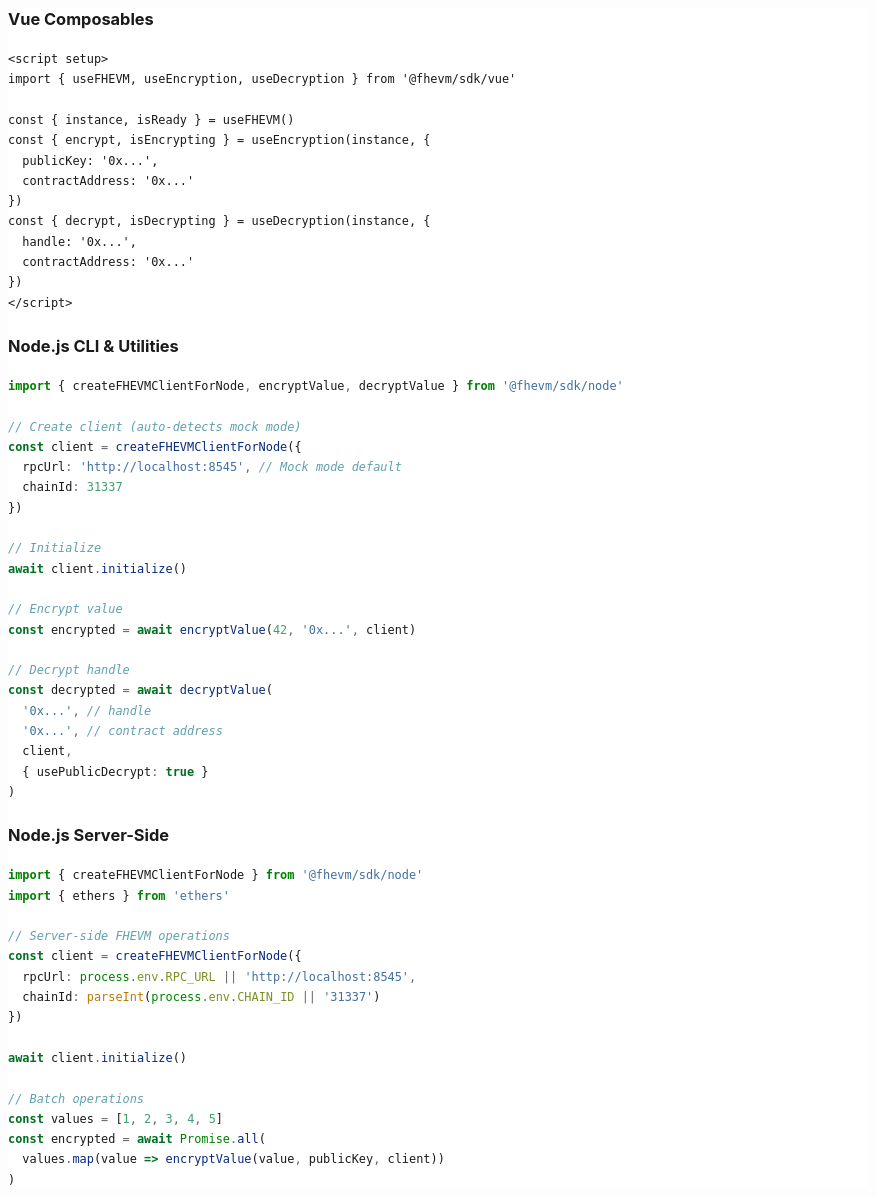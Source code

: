 ```tsx
```

### Vue Composables

```vue
<script setup>
import { useFHEVM, useEncryption, useDecryption } from '@fhevm/sdk/vue'

const { instance, isReady } = useFHEVM()
const { encrypt, isEncrypting } = useEncryption(instance, {
  publicKey: '0x...',
  contractAddress: '0x...'
})
const { decrypt, isDecrypting } = useDecryption(instance, {
  handle: '0x...',
  contractAddress: '0x...'
})
</script>
```

### Node.js CLI & Utilities

```typescript
import { createFHEVMClientForNode, encryptValue, decryptValue } from '@fhevm/sdk/node'

// Create client (auto-detects mock mode)
const client = createFHEVMClientForNode({
  rpcUrl: 'http://localhost:8545', // Mock mode default
  chainId: 31337
})

// Initialize
await client.initialize()

// Encrypt value
const encrypted = await encryptValue(42, '0x...', client)

// Decrypt handle
const decrypted = await decryptValue(
  '0x...', // handle
  '0x...', // contract address
  client,
  { usePublicDecrypt: true }
)
```

### Node.js Server-Side

```typescript
import { createFHEVMClientForNode } from '@fhevm/sdk/node'
import { ethers } from 'ethers'

// Server-side FHEVM operations
const client = createFHEVMClientForNode({
  rpcUrl: process.env.RPC_URL || 'http://localhost:8545',
  chainId: parseInt(process.env.CHAIN_ID || '31337')
})

await client.initialize()

// Batch operations
const values = [1, 2, 3, 4, 5]
const encrypted = await Promise.all(
  values.map(value => encryptValue(value, publicKey, client))
)
```